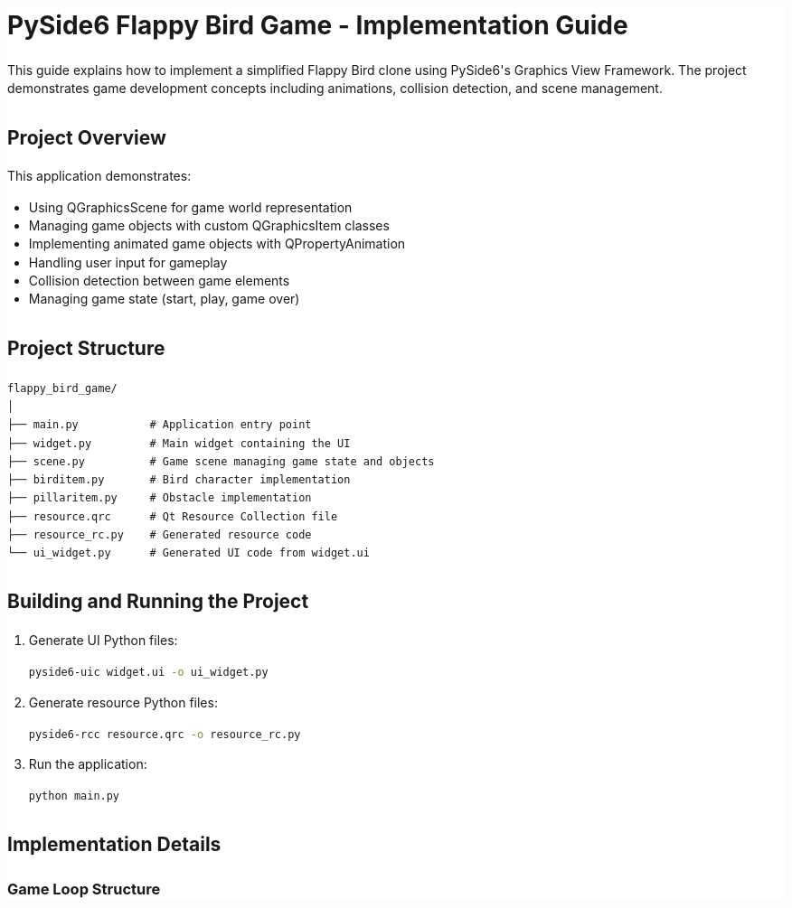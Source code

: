 # PySide6 Flappy Bird Game - Implementation Guide

This guide explains how to implement a simplified Flappy Bird clone using PySide6's Graphics View Framework. The project demonstrates game development concepts including animations, collision detection, and scene management.

## Project Overview

This application demonstrates:
- Using QGraphicsScene for game world representation
- Managing game objects with custom QGraphicsItem classes
- Implementing animated game objects with QPropertyAnimation
- Handling user input for gameplay
- Collision detection between game elements
- Managing game state (start, play, game over)

## Project Structure

```
flappy_bird_game/
│
├── main.py           # Application entry point
├── widget.py         # Main widget containing the UI
├── scene.py          # Game scene managing game state and objects
├── birditem.py       # Bird character implementation
├── pillaritem.py     # Obstacle implementation
├── resource.qrc      # Qt Resource Collection file
├── resource_rc.py    # Generated resource code
└── ui_widget.py      # Generated UI code from widget.ui
```

## Building and Running the Project

1. Generate UI Python files:
   ```bash
   pyside6-uic widget.ui -o ui_widget.py
   ```

2. Generate resource Python files:
   ```bash
   pyside6-rcc resource.qrc -o resource_rc.py
   ```

3. Run the application:
   ```bash
   python main.py
   ```

## Implementation Details

### Game Loop Structure
